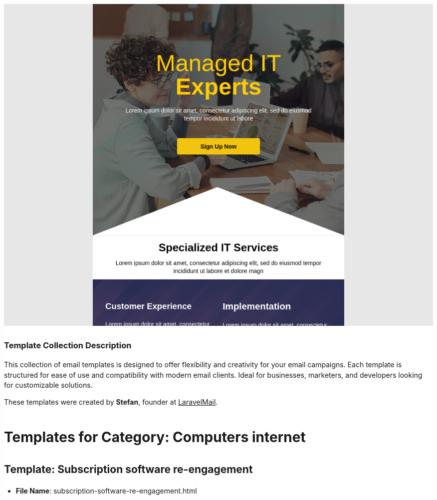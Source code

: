![Thumbnail for Newsletter Subscription](./newsletter-subscription.png)

### Template Collection Description
This collection of email templates is designed to offer flexibility and creativity for your email campaigns. Each template is structured for ease of use and compatibility with modern email clients. Ideal for businesses, marketers, and developers looking for customizable solutions.

These templates were created by **Stefan**, founder at [LaravelMail](https://laravelmail.com).

# Templates for Category: Computers internet

## Template: Subscription software re-engagement
- **File Name**: subscription-software-re-engagement.html